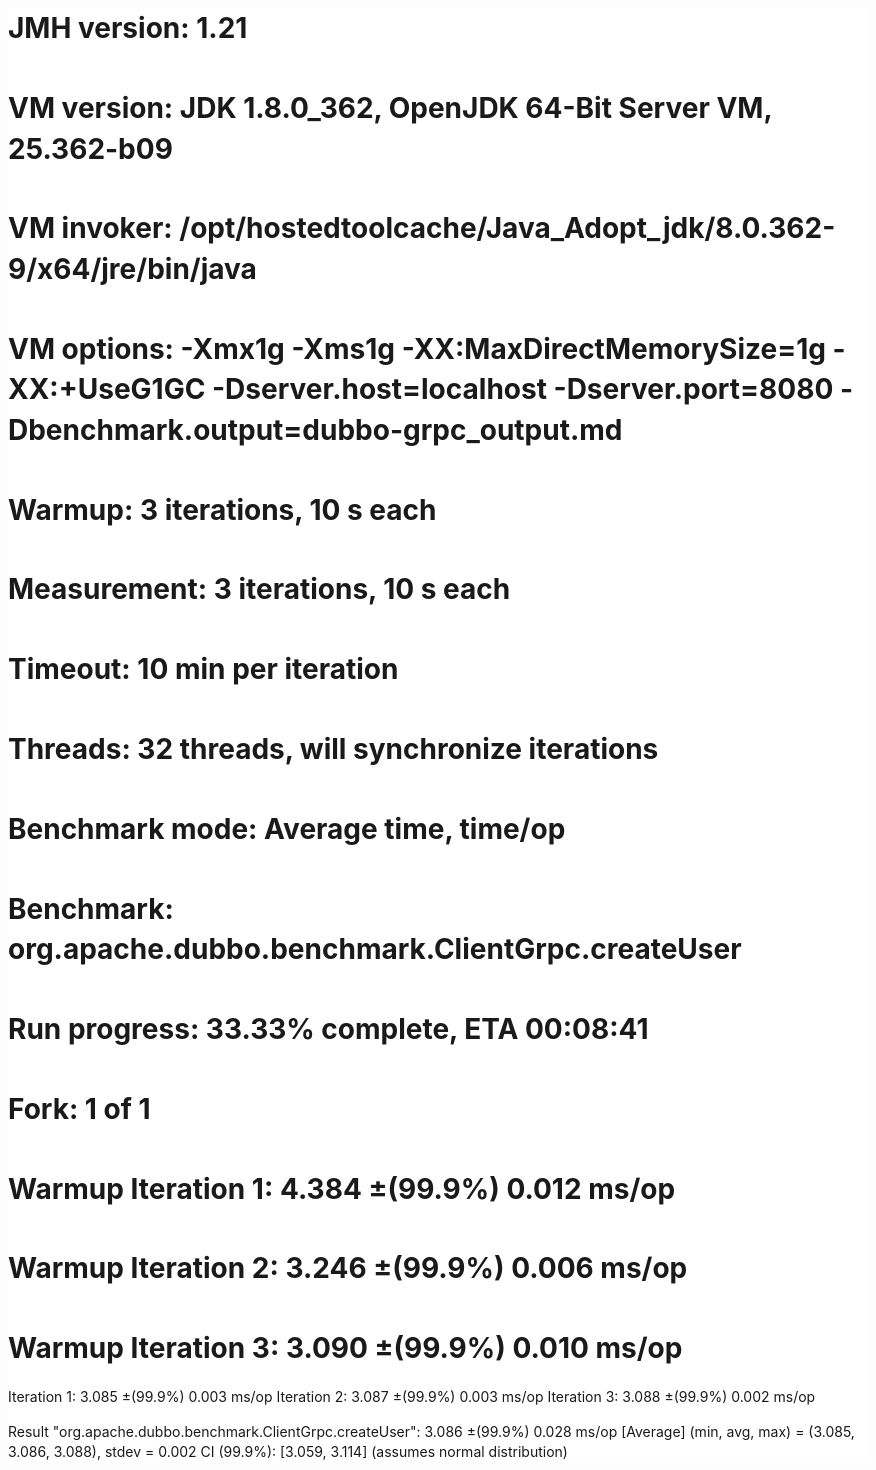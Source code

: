 
# JMH version: 1.21
# VM version: JDK 1.8.0_362, OpenJDK 64-Bit Server VM, 25.362-b09
# VM invoker: /opt/hostedtoolcache/Java_Adopt_jdk/8.0.362-9/x64/jre/bin/java
# VM options: -Xmx1g -Xms1g -XX:MaxDirectMemorySize=1g -XX:+UseG1GC -Dserver.host=localhost -Dserver.port=8080 -Dbenchmark.output=dubbo-grpc_output.md
# Warmup: 3 iterations, 10 s each
# Measurement: 3 iterations, 10 s each
# Timeout: 10 min per iteration
# Threads: 32 threads, will synchronize iterations
# Benchmark mode: Average time, time/op
# Benchmark: org.apache.dubbo.benchmark.ClientGrpc.createUser

# Run progress: 33.33% complete, ETA 00:08:41
# Fork: 1 of 1
# Warmup Iteration   1: 4.384 ±(99.9%) 0.012 ms/op
# Warmup Iteration   2: 3.246 ±(99.9%) 0.006 ms/op
# Warmup Iteration   3: 3.090 ±(99.9%) 0.010 ms/op
Iteration   1: 3.085 ±(99.9%) 0.003 ms/op
Iteration   2: 3.087 ±(99.9%) 0.003 ms/op
Iteration   3: 3.088 ±(99.9%) 0.002 ms/op


Result "org.apache.dubbo.benchmark.ClientGrpc.createUser":
  3.086 ±(99.9%) 0.028 ms/op [Average]
  (min, avg, max) = (3.085, 3.086, 3.088), stdev = 0.002
  CI (99.9%): [3.059, 3.114] (assumes normal distribution)

